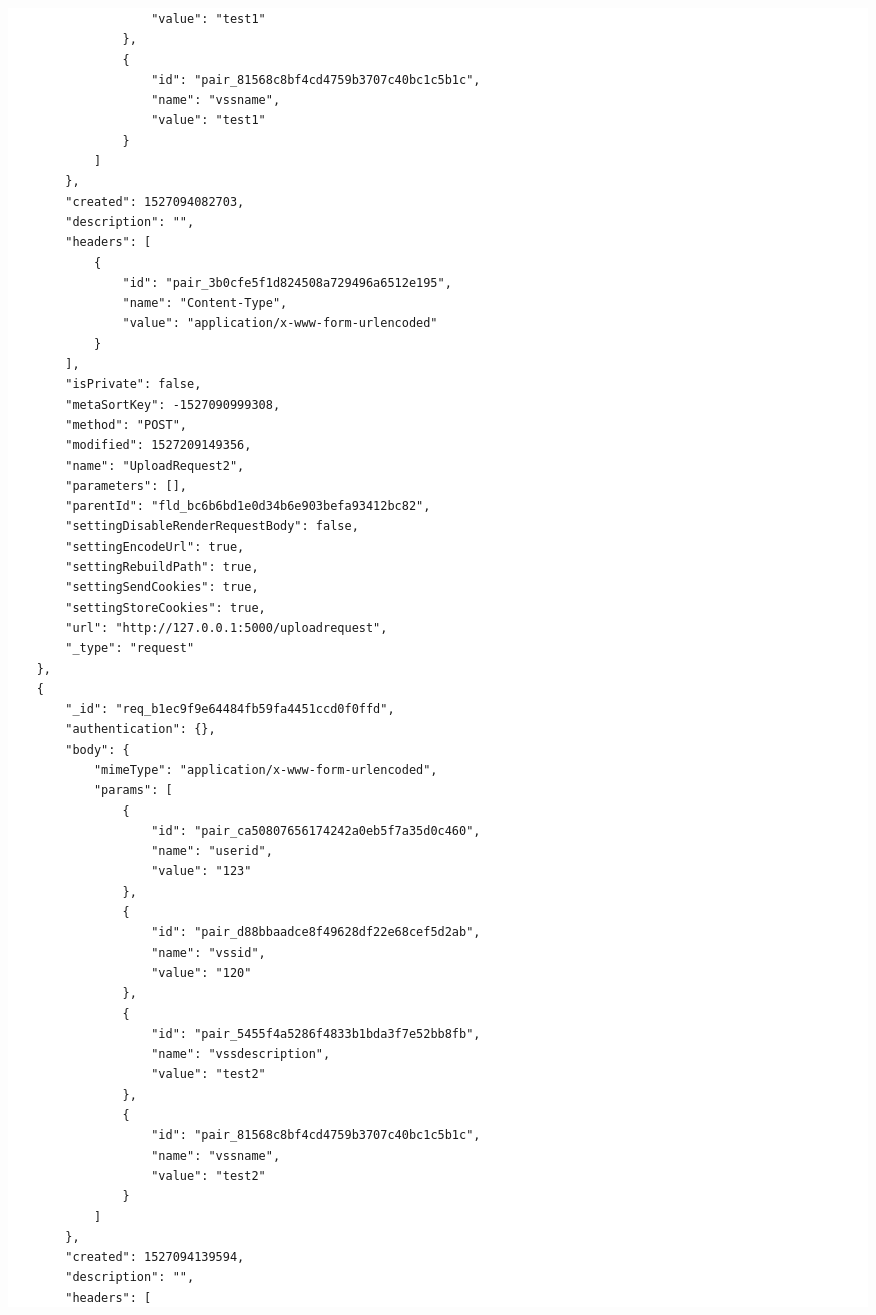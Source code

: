 						"value": "test1"
					},
					{
						"id": "pair_81568c8bf4cd4759b3707c40bc1c5b1c",
						"name": "vssname",
						"value": "test1"
					}
				]
			},
			"created": 1527094082703,
			"description": "",
			"headers": [
				{
					"id": "pair_3b0cfe5f1d824508a729496a6512e195",
					"name": "Content-Type",
					"value": "application/x-www-form-urlencoded"
				}
			],
			"isPrivate": false,
			"metaSortKey": -1527090999308,
			"method": "POST",
			"modified": 1527209149356,
			"name": "UploadRequest2",
			"parameters": [],
			"parentId": "fld_bc6b6bd1e0d34b6e903befa93412bc82",
			"settingDisableRenderRequestBody": false,
			"settingEncodeUrl": true,
			"settingRebuildPath": true,
			"settingSendCookies": true,
			"settingStoreCookies": true,
			"url": "http://127.0.0.1:5000/uploadrequest",
			"_type": "request"
		},
		{
			"_id": "req_b1ec9f9e64484fb59fa4451ccd0f0ffd",
			"authentication": {},
			"body": {
				"mimeType": "application/x-www-form-urlencoded",
				"params": [
					{
						"id": "pair_ca50807656174242a0eb5f7a35d0c460",
						"name": "userid",
						"value": "123"
					},
					{
						"id": "pair_d88bbaadce8f49628df22e68cef5d2ab",
						"name": "vssid",
						"value": "120"
					},
					{
						"id": "pair_5455f4a5286f4833b1bda3f7e52bb8fb",
						"name": "vssdescription",
						"value": "test2"
					},
					{
						"id": "pair_81568c8bf4cd4759b3707c40bc1c5b1c",
						"name": "vssname",
						"value": "test2"
					}
				]
			},
			"created": 1527094139594,
			"description": "",
			"headers": [